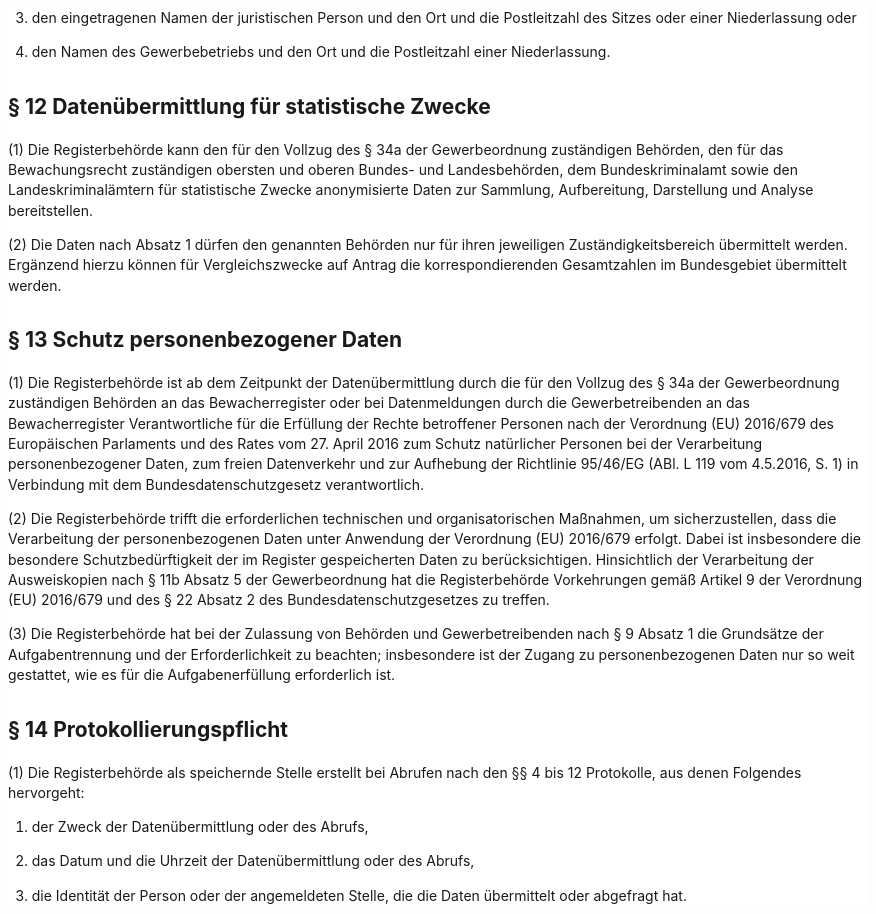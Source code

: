 
3.  den eingetragenen Namen der juristischen Person und den Ort und die Postleitzahl des Sitzes oder einer Niederlassung oder


4.  den Namen des Gewerbebetriebs und den Ort und die Postleitzahl einer Niederlassung.





## § 12 Datenübermittlung für statistische Zwecke

(1) Die Registerbehörde kann den für den Vollzug des § 34a der Gewerbeordnung zuständigen Behörden, den für das Bewachungsrecht zuständigen obersten und oberen Bundes- und Landesbehörden, dem Bundeskriminalamt sowie den Landeskriminalämtern für statistische Zwecke anonymisierte Daten zur Sammlung, Aufbereitung, Darstellung und Analyse bereitstellen.

(2) Die Daten nach Absatz 1 dürfen den genannten Behörden nur für ihren jeweiligen Zuständigkeitsbereich übermittelt werden. Ergänzend hierzu können für Vergleichszwecke auf Antrag die korrespondierenden Gesamtzahlen im Bundesgebiet übermittelt werden.


## § 13 Schutz personenbezogener Daten

(1) Die Registerbehörde ist ab dem Zeitpunkt der Datenübermittlung durch die für den Vollzug des § 34a der Gewerbeordnung zuständigen Behörden an das Bewacherregister oder bei Datenmeldungen durch die Gewerbetreibenden an das Bewacherregister Verantwortliche für die Erfüllung der Rechte betroffener Personen nach der Verordnung (EU) 2016/679 des Europäischen Parlaments und des Rates vom 27. April 2016 zum Schutz natürlicher Personen bei der Verarbeitung personenbezogener Daten, zum freien Datenverkehr und zur Aufhebung der Richtlinie 95/46/EG (ABl. L 119 vom 4.5.2016, S. 1) in Verbindung mit dem Bundesdatenschutzgesetz verantwortlich.

(2) Die Registerbehörde trifft die erforderlichen technischen und organisatorischen Maßnahmen, um sicherzustellen, dass die Verarbeitung der personenbezogenen Daten unter Anwendung der Verordnung (EU) 2016/679 erfolgt. Dabei ist insbesondere die besondere Schutzbedürftigkeit der im Register gespeicherten Daten zu berücksichtigen. Hinsichtlich der Verarbeitung der Ausweiskopien nach § 11b Absatz 5 der Gewerbeordnung hat die Registerbehörde Vorkehrungen gemäß Artikel 9 der Verordnung (EU) 2016/679 und des § 22 Absatz 2 des Bundesdatenschutzgesetzes zu treffen.

(3) Die Registerbehörde hat bei der Zulassung von Behörden und Gewerbetreibenden nach § 9 Absatz 1 die Grundsätze der Aufgabentrennung und der Erforderlichkeit zu beachten; insbesondere ist der Zugang zu personenbezogenen Daten nur so weit gestattet, wie es für die Aufgabenerfüllung erforderlich ist.


## § 14 Protokollierungspflicht

(1) Die Registerbehörde als speichernde Stelle erstellt bei Abrufen nach den §§ 4 bis 12 Protokolle, aus denen Folgendes hervorgeht:

1.  der Zweck der Datenübermittlung oder des Abrufs,


2.  das Datum und die Uhrzeit der Datenübermittlung oder des Abrufs,


3.  die Identität der Person oder der angemeldeten Stelle, die die Daten übermittelt oder abgefragt hat.
